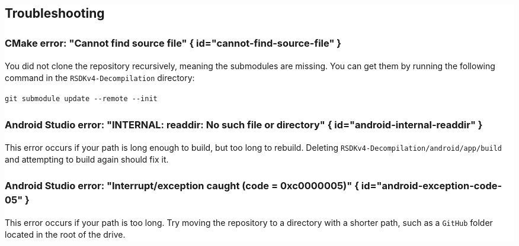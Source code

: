 ## Troubleshooting

### CMake error: "Cannot find source file" { id="cannot-find-source-file" }

You did not clone the repository recursively, meaning the submodules are missing. You can get them by running the following command in the `RSDKv4-Decompilation` directory:
```
git submodule update --remote --init
```

### Android Studio error: "INTERNAL: readdir: No such file or directory" { id="android-internal-readdir" }

This error occurs if your path is long enough to build, but too long to rebuild. Deleting `RSDKv4-Decompilation/android/app/build` and attempting to build again should fix it.

### Android Studio error: "Interrupt/exception caught (code = 0xc0000005)" { id="android-exception-code-05" }

This error occurs if your path is too long. Try moving the repository to a directory with a shorter path, such as a `GitHub` folder located in the root of the drive.